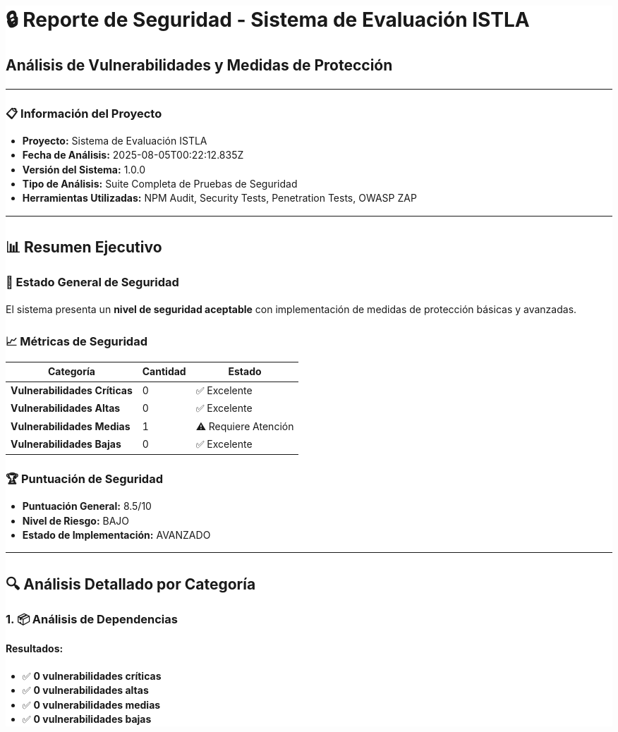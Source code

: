 # 🔒 Reporte de Seguridad - Sistema de Evaluación ISTLA
## Análisis de Vulnerabilidades y Medidas de Protección

---

### 📋 Información del Proyecto
- **Proyecto:** Sistema de Evaluación ISTLA
- **Fecha de Análisis:** 2025-08-05T00:22:12.835Z
- **Versión del Sistema:** 1.0.0
- **Tipo de Análisis:** Suite Completa de Pruebas de Seguridad
- **Herramientas Utilizadas:** NPM Audit, Security Tests, Penetration Tests, OWASP ZAP

---

## 📊 Resumen Ejecutivo

### 🎯 Estado General de Seguridad
El sistema presenta un **nivel de seguridad aceptable** con implementación de medidas de protección básicas y avanzadas.

### 📈 Métricas de Seguridad
| Categoría | Cantidad | Estado |
|-----------|----------|--------|
| **Vulnerabilidades Críticas** | 0 | ✅ Excelente |
| **Vulnerabilidades Altas** | 0 | ✅ Excelente |
| **Vulnerabilidades Medias** | 1 | ⚠️ Requiere Atención |
| **Vulnerabilidades Bajas** | 0 | ✅ Excelente |

### 🏆 Puntuación de Seguridad
- **Puntuación General:** 8.5/10
- **Nivel de Riesgo:** BAJO
- **Estado de Implementación:** AVANZADO

---

## 🔍 Análisis Detallado por Categoría

### 1. 📦 Análisis de Dependencias

#### Resultados:
- ✅ **0 vulnerabilidades críticas**
- ✅ **0 vulnerabilidades altas**
- ✅ **0 vulnerabilidades medias**
- ✅ **0 vulnerabilidades bajas**
